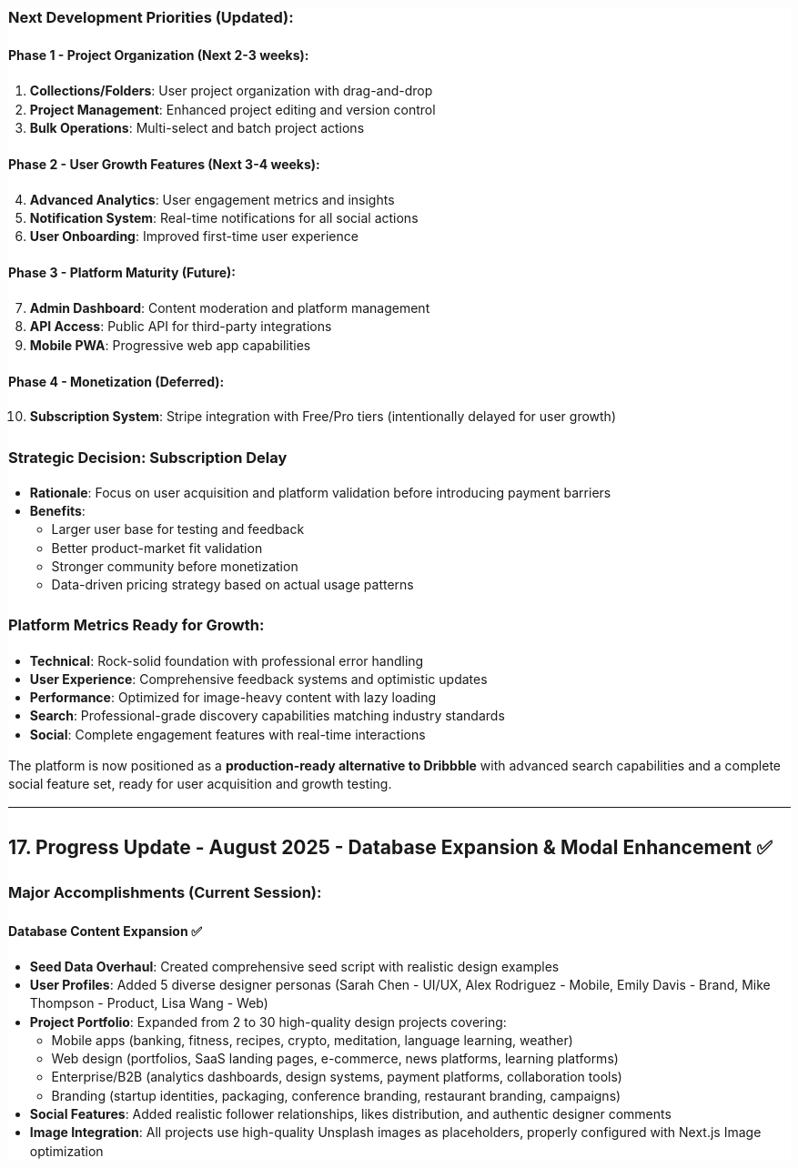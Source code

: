 ### **Next Development Priorities (Updated):**

#### **Phase 1 - Project Organization (Next 2-3 weeks):**
1. **Collections/Folders**: User project organization with drag-and-drop
2. **Project Management**: Enhanced project editing and version control
3. **Bulk Operations**: Multi-select and batch project actions

#### **Phase 2 - User Growth Features (Next 3-4 weeks):**
4. **Advanced Analytics**: User engagement metrics and insights
5. **Notification System**: Real-time notifications for all social actions
6. **User Onboarding**: Improved first-time user experience

#### **Phase 3 - Platform Maturity (Future):**
7. **Admin Dashboard**: Content moderation and platform management
8. **API Access**: Public API for third-party integrations
9. **Mobile PWA**: Progressive web app capabilities

#### **Phase 4 - Monetization (Deferred):**
10. **Subscription System**: Stripe integration with Free/Pro tiers (intentionally delayed for user growth)

### **Strategic Decision: Subscription Delay**
- **Rationale**: Focus on user acquisition and platform validation before introducing payment barriers
- **Benefits**: 
  - Larger user base for testing and feedback
  - Better product-market fit validation
  - Stronger community before monetization
  - Data-driven pricing strategy based on actual usage patterns

### **Platform Metrics Ready for Growth:**
- **Technical**: Rock-solid foundation with professional error handling
- **User Experience**: Comprehensive feedback systems and optimistic updates  
- **Performance**: Optimized for image-heavy content with lazy loading
- **Search**: Professional-grade discovery capabilities matching industry standards
- **Social**: Complete engagement features with real-time interactions

The platform is now positioned as a **production-ready alternative to Dribbble** with advanced search capabilities and a complete social feature set, ready for user acquisition and growth testing.

---

## 17. Progress Update - August 2025 - Database Expansion & Modal Enhancement ✅

### **Major Accomplishments (Current Session):**

#### **Database Content Expansion ✅**
- **Seed Data Overhaul**: Created comprehensive seed script with realistic design examples
- **User Profiles**: Added 5 diverse designer personas (Sarah Chen - UI/UX, Alex Rodriguez - Mobile, Emily Davis - Brand, Mike Thompson - Product, Lisa Wang - Web)
- **Project Portfolio**: Expanded from 2 to 30 high-quality design projects covering:
  - Mobile apps (banking, fitness, recipes, crypto, meditation, language learning, weather)
  - Web design (portfolios, SaaS landing pages, e-commerce, news platforms, learning platforms)
  - Enterprise/B2B (analytics dashboards, design systems, payment platforms, collaboration tools)
  - Branding (startup identities, packaging, conference branding, restaurant branding, campaigns)
- **Social Features**: Added realistic follower relationships, likes distribution, and authentic designer comments
- **Image Integration**: All projects use high-quality Unsplash images as placeholders, properly configured with Next.js Image optimization
